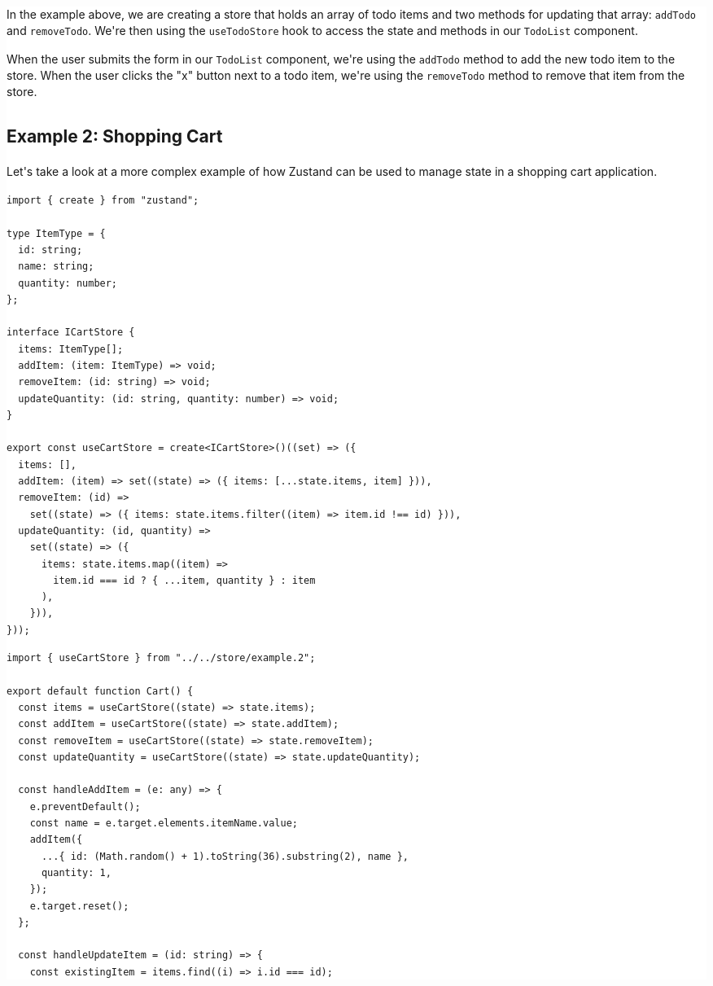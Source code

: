In the example above, we are creating a store that holds an array of todo items and two methods for updating that array: `addTodo` and `removeTodo`. We're then using the `useTodoStore` hook to access the state and methods in our `TodoList` component.

When the user submits the form in our `TodoList` component, we're using the `addTodo` method to add the new todo item to the store. When the user clicks the "x" button next to a todo item, we're using the `removeTodo` method to remove that item from the store.

## Example 2: Shopping Cart

Let's take a look at a more complex example of how Zustand can be used to manage state in a shopping cart application.

```tsx
import { create } from "zustand";

type ItemType = {
  id: string;
  name: string;
  quantity: number;
};

interface ICartStore {
  items: ItemType[];
  addItem: (item: ItemType) => void;
  removeItem: (id: string) => void;
  updateQuantity: (id: string, quantity: number) => void;
}

export const useCartStore = create<ICartStore>()((set) => ({
  items: [],
  addItem: (item) => set((state) => ({ items: [...state.items, item] })),
  removeItem: (id) =>
    set((state) => ({ items: state.items.filter((item) => item.id !== id) })),
  updateQuantity: (id, quantity) =>
    set((state) => ({
      items: state.items.map((item) =>
        item.id === id ? { ...item, quantity } : item
      ),
    })),
}));
```

```tsx
import { useCartStore } from "../../store/example.2";

export default function Cart() {
  const items = useCartStore((state) => state.items);
  const addItem = useCartStore((state) => state.addItem);
  const removeItem = useCartStore((state) => state.removeItem);
  const updateQuantity = useCartStore((state) => state.updateQuantity);

  const handleAddItem = (e: any) => {
    e.preventDefault();
    const name = e.target.elements.itemName.value;
    addItem({
      ...{ id: (Math.random() + 1).toString(36).substring(2), name },
      quantity: 1,
    });
    e.target.reset();
  };

  const handleUpdateItem = (id: string) => {
    const existingItem = items.find((i) => i.id === id);

```